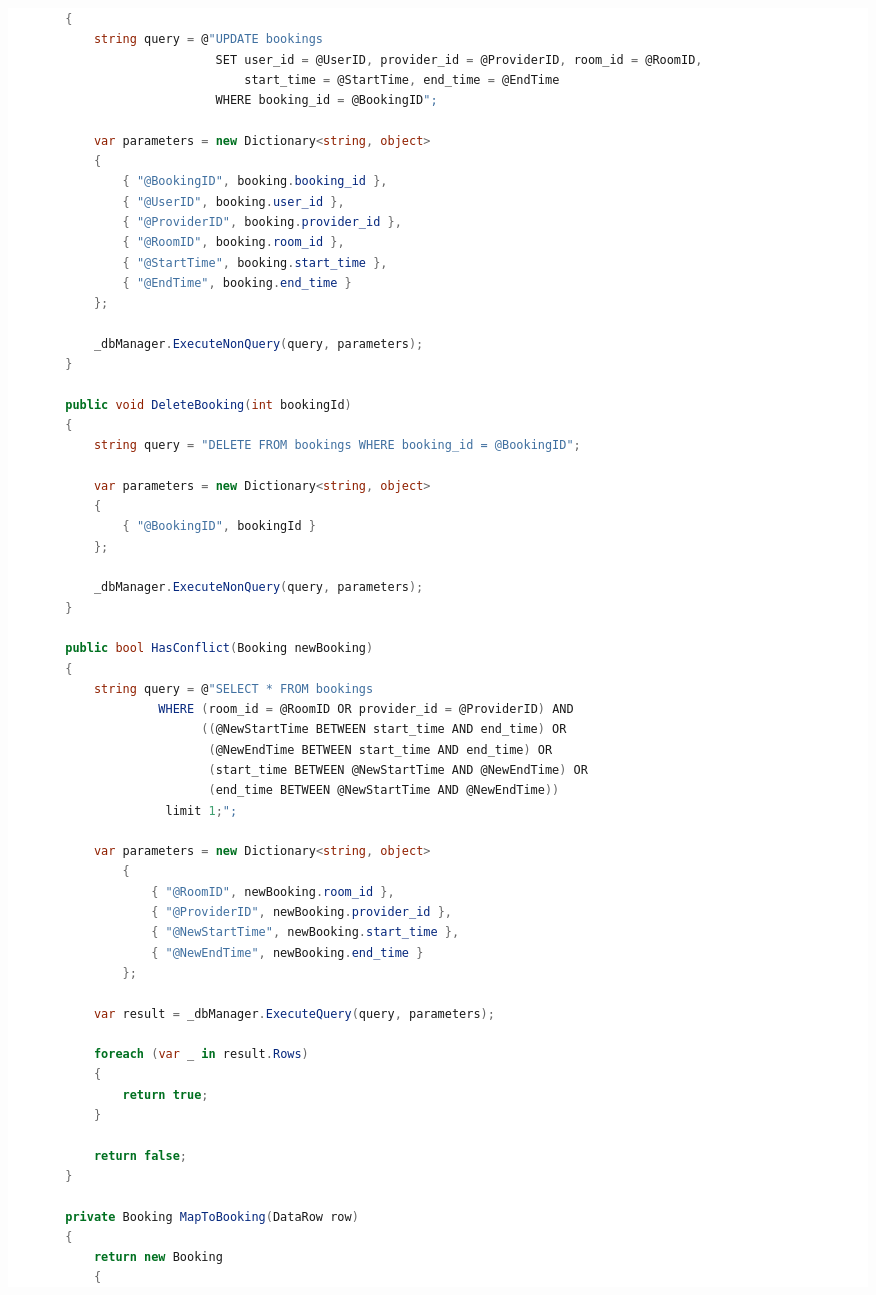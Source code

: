 ```csharp
        {
            string query = @"UPDATE bookings
                             SET user_id = @UserID, provider_id = @ProviderID, room_id = @RoomID,
                                 start_time = @StartTime, end_time = @EndTime
                             WHERE booking_id = @BookingID";

            var parameters = new Dictionary<string, object>
            {
                { "@BookingID", booking.booking_id },
                { "@UserID", booking.user_id },
                { "@ProviderID", booking.provider_id },
                { "@RoomID", booking.room_id },
                { "@StartTime", booking.start_time },
                { "@EndTime", booking.end_time }
            };

            _dbManager.ExecuteNonQuery(query, parameters);
        }

        public void DeleteBooking(int bookingId)
        {
            string query = "DELETE FROM bookings WHERE booking_id = @BookingID";

            var parameters = new Dictionary<string, object>
            {
                { "@BookingID", bookingId }
            };

            _dbManager.ExecuteNonQuery(query, parameters);
        }

        public bool HasConflict(Booking newBooking)
        {
            string query = @"SELECT * FROM bookings
                     WHERE (room_id = @RoomID OR provider_id = @ProviderID) AND
                           ((@NewStartTime BETWEEN start_time AND end_time) OR
                            (@NewEndTime BETWEEN start_time AND end_time) OR
                            (start_time BETWEEN @NewStartTime AND @NewEndTime) OR
                            (end_time BETWEEN @NewStartTime AND @NewEndTime))
                      limit 1;";

            var parameters = new Dictionary<string, object>
                {
                    { "@RoomID", newBooking.room_id },
                    { "@ProviderID", newBooking.provider_id },
                    { "@NewStartTime", newBooking.start_time },
                    { "@NewEndTime", newBooking.end_time }
                };

            var result = _dbManager.ExecuteQuery(query, parameters);

            foreach (var _ in result.Rows)
            {
                return true;
            }

            return false;
        }

        private Booking MapToBooking(DataRow row)
        {
            return new Booking
            {
```